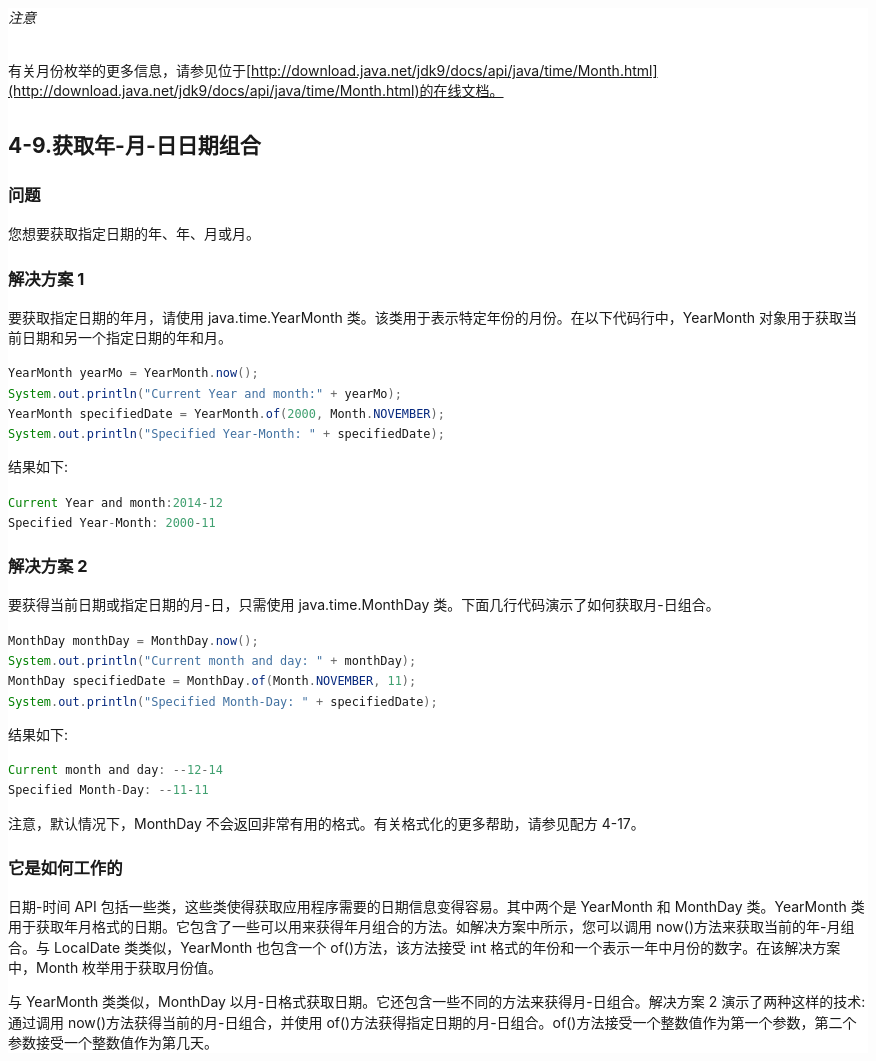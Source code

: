 ###### 注意

有关月份枚举的更多信息，请参见位于[http://download.java.net/jdk9/docs/api/java/time/Month.html](http://download.java.net/jdk9/docs/api/java/time/Month.html)的在线文档。

## 4-9.获取年-月-日日期组合

### 问题

您想要获取指定日期的年、年、月或月。

### 解决方案 1

要获取指定日期的年月，请使用 java.time.YearMonth 类。该类用于表示特定年份的月份。在以下代码行中，YearMonth 对象用于获取当前日期和另一个指定日期的年和月。

```java
YearMonth yearMo = YearMonth.now();
System.out.println("Current Year and month:" + yearMo);      
YearMonth specifiedDate = YearMonth.of(2000, Month.NOVEMBER);
System.out.println("Specified Year-Month: " + specifiedDate);
```

结果如下:

```java
Current Year and month:2014-12
Specified Year-Month: 2000-11
```

### 解决方案 2

要获得当前日期或指定日期的月-日，只需使用 java.time.MonthDay 类。下面几行代码演示了如何获取月-日组合。

```java
MonthDay monthDay = MonthDay.now();
System.out.println("Current month and day: " + monthDay);        
MonthDay specifiedDate = MonthDay.of(Month.NOVEMBER, 11);
System.out.println("Specified Month-Day: " + specifiedDate);
```

结果如下:

```java
Current month and day: --12-14
Specified Month-Day: --11-11
```

注意，默认情况下，MonthDay 不会返回非常有用的格式。有关格式化的更多帮助，请参见配方 4-17。

### 它是如何工作的

日期-时间 API 包括一些类，这些类使得获取应用程序需要的日期信息变得容易。其中两个是 YearMonth 和 MonthDay 类。YearMonth 类用于获取年月格式的日期。它包含了一些可以用来获得年月组合的方法。如解决方案中所示，您可以调用 now()方法来获取当前的年-月组合。与 LocalDate 类类似，YearMonth 也包含一个 of()方法，该方法接受 int 格式的年份和一个表示一年中月份的数字。在该解决方案中，Month 枚举用于获取月份值。

与 YearMonth 类类似，MonthDay 以月-日格式获取日期。它还包含一些不同的方法来获得月-日组合。解决方案 2 演示了两种这样的技术:通过调用 now()方法获得当前的月-日组合，并使用 of()方法获得指定日期的月-日组合。of()方法接受一个整数值作为第一个参数，第二个参数接受一个整数值作为第几天。
